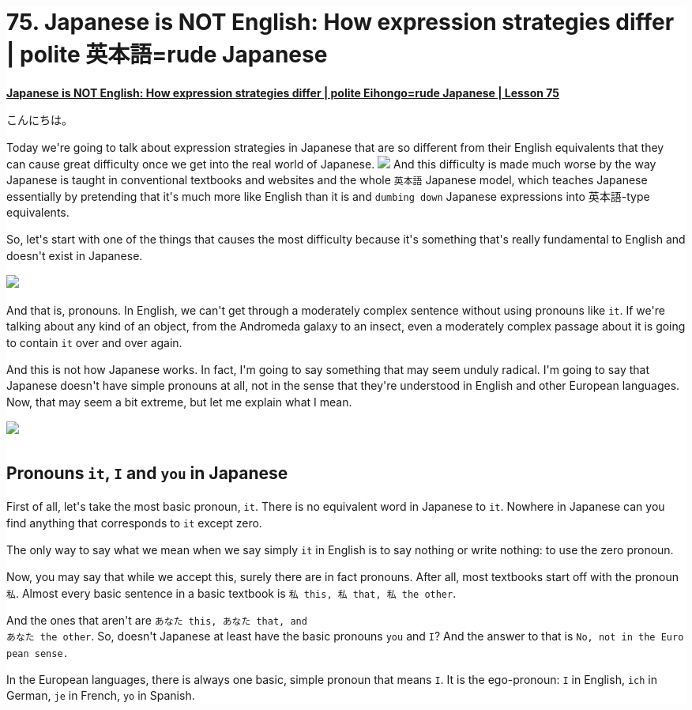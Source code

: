 # **75. Japanese is NOT English: How expression strategies differ | polite 英本語=rude Japanese**

[**Japanese is NOT English: How expression strategies differ | polite Eihongo=rude Japanese | Lesson 75**](https://www.youtube.com/watch?v=UCmnwgCc54A&list=PLg9uYxuZf8x_A-vcqqyOFZu06WlhnypWj)

こんにちは。

Today we're going to talk about expression strategies in Japanese that are so different from their English equivalents that they can cause great difficulty once we get into the real world of Japanese. ![](../media/image132.webp) And this difficulty is made much worse by the way Japanese is taught in conventional textbooks and websites and the whole <code>英本語</code> Japanese model, which teaches Japanese essentially by pretending that it's much more like English than it is and <code>dumbing down</code> Japanese expressions into 英本語-type equivalents.

So, let's start with one of the things that causes the most difficulty because it's something that's really fundamental to English and doesn't exist in Japanese.

![](../media/image231.webp)

And that is, pronouns. In English, we can't get through a moderately complex sentence without using pronouns like <code>it</code>. If we're talking about any kind of an object, from the Andromeda galaxy to an insect, even a moderately complex passage about it is going to contain <code>it</code> over and over again.

And this is not how Japanese works. In fact, I'm going to say something that may seem unduly radical. I'm going to say that Japanese doesn't have simple pronouns at all, not in the sense that they're understood in English and other European languages. Now, that may seem a bit extreme, but let me explain what I mean.

![](../media/image1159.webp)

## Pronouns <code>it</code>, <code>I</code> and <code>you</code> in Japanese

First of all, let's take the most basic pronoun, <code>it</code>. There is no equivalent word in Japanese to <code>it</code>. Nowhere in Japanese can you find anything that corresponds to <code>it</code> except zero.

The only way to say what we mean when we say simply <code>it</code> in English is to say nothing or write nothing: to use the zero pronoun.

Now, you may say that while we accept this, surely there are in fact pronouns. After all, most textbooks start off with the pronoun <code>私</code>. Almost every basic sentence in a basic textbook is <code>私 this, 私 that, 私 the other</code>.

And the ones that aren't are <code>あなた this, あなた that, and あなた the other</code>. So, doesn't Japanese at least have the basic pronouns <code>you</code> and <code>I</code>? And the answer to that is <code>No, not in the European sense.</code>

In the European languages, there is always one basic, simple pronoun that means <code>I</code>. It is the ego-pronoun: <code>I</code> in English, <code>ich</code> in German, <code>je</code> in French, <code>yo</code> in Spanish.
